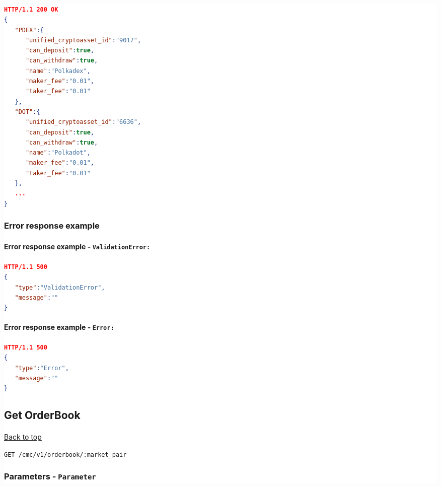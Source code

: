 ```json
HTTP/1.1 200 OK
{
   "PDEX":{
      "unified_cryptoasset_id":"9017",
      "can_deposit":true,
      "can_withdraw":true,
      "name":"Polkadex",
      "maker_fee":"0.01",
      "taker_fee":"0.01"
   },
   "DOT":{
      "unified_cryptoasset_id":"6636",
      "can_deposit":true,
      "can_withdraw":true,
      "name":"Polkadot",
      "maker_fee":"0.01",
      "taker_fee":"0.01"
   },
   ...
}
```

### Error response example

#### Error response example - `ValidationError:`

```json
HTTP/1.1 500
{
   "type":"ValidationError",
   "message":""
}
```

#### Error response example - `Error:`

```json
HTTP/1.1 500
{
   "type":"Error",
   "message":""
}
```

## <a name='Get-OrderBook'></a> Get OrderBook
[Back to top](#top)

```
GET /cmc/v1/orderbook/:market_pair
```

### Parameters - `Parameter`
